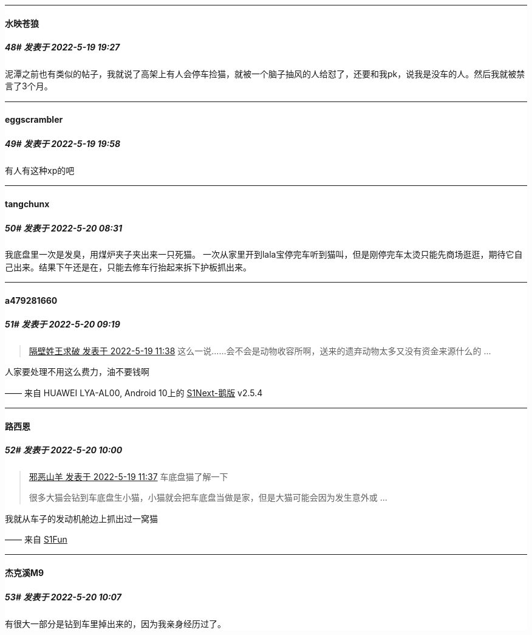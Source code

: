*****

####  水映苍狼  
##### 48#       发表于 2022-5-19 19:27

泥潭之前也有类似的帖子，我就说了高架上有人会停车捡猫，就被一个脑子抽风的人给怼了，还要和我pk，说我是没车的人。然后我就被禁言了3个月。

*****

####  eggscrambler  
##### 49#       发表于 2022-5-19 19:58

有人有这种xp的吧

*****

####  tangchunx  
##### 50#       发表于 2022-5-20 08:31

我底盘里一次是发臭，用煤炉夹子夹出来一只死猫。
一次从家里开到lala宝停完车听到猫叫，但是刚停完车太烫只能先商场逛逛，期待它自己出来。结果下午还是在，只能去修车行抬起来拆下护板抓出来。

*****

####  a479281660  
##### 51#       发表于 2022-5-20 09:19

<blockquote><a href="httphttps://bbs.saraba1st.com/2b/forum.php?mod=redirect&amp;goto=findpost&amp;pid=55905656&amp;ptid=2070323" target="_blank">隔壁姓王求破 发表于 2022-5-19 11:38</a>
这么一说……会不会是动物收容所啊，送来的遗弃动物太多又没有资金来源什么的 ...</blockquote>
人家要处理不用这么费力，油不要钱啊

—— 来自 HUAWEI LYA-AL00, Android 10上的 [S1Next-鹅版](https://github.com/ykrank/S1-Next/releases) v2.5.4

*****

####  路西恩  
##### 52#       发表于 2022-5-20 10:00

<blockquote><a href="httphttps://bbs.saraba1st.com/2b/forum.php?mod=redirect&amp;goto=findpost&amp;pid=55905649&amp;ptid=2070323" target="_blank">邪恶山羊 发表于 2022-5-19 11:37</a>
车底盘猫了解一下

很多大猫会钻到车底盘生小猫，小猫就会把车底盘当做是家，但是大猫可能会因为发生意外或 ...</blockquote>
我就从车子的发动机舱边上抓出过一窝猫

—— 来自 [S1Fun](https://s1fun.koalcat.com)

*****

####  杰克溪M9  
##### 53#       发表于 2022-5-20 10:07

有很大一部分是钻到车里掉出来的，因为我亲身经历过了。
